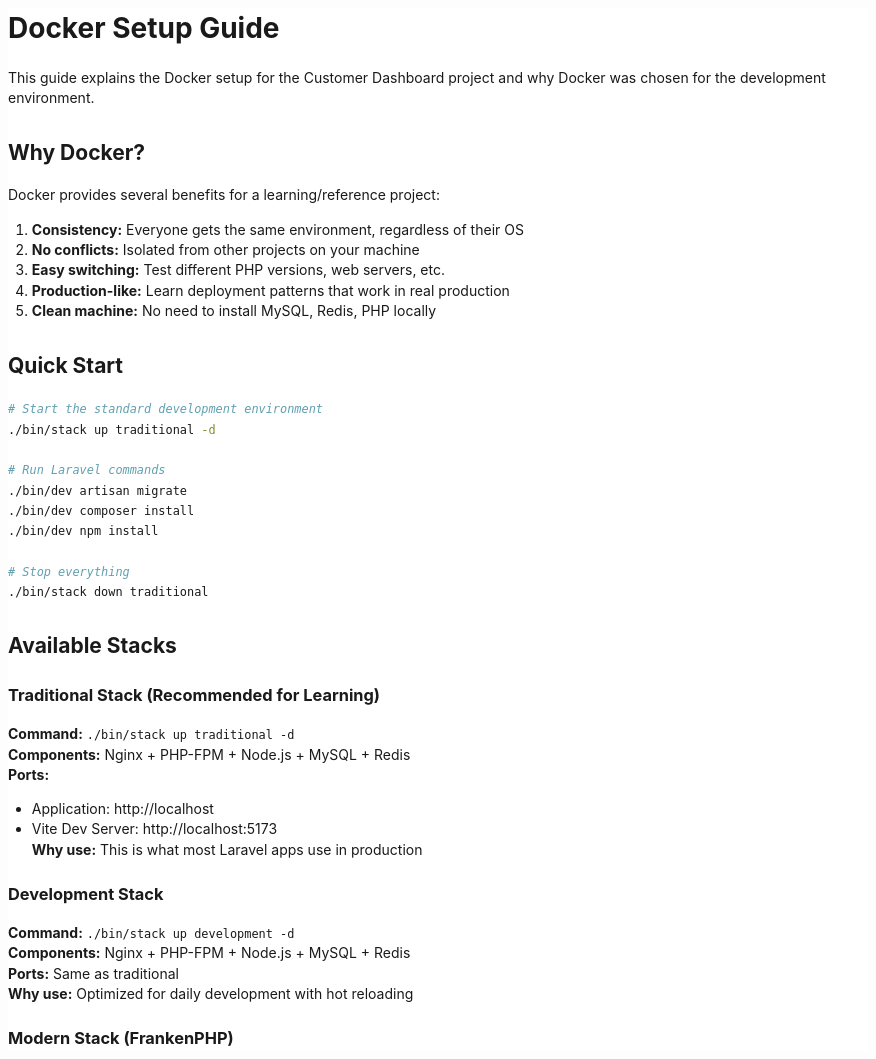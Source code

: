 # Docker Setup Guide

This guide explains the Docker setup for the Customer Dashboard project and why Docker was chosen for the development
environment.

## Why Docker?

Docker provides several benefits for a learning/reference project:

1. **Consistency:** Everyone gets the same environment, regardless of their OS
2. **No conflicts:** Isolated from other projects on your machine
3. **Easy switching:** Test different PHP versions, web servers, etc.
4. **Production-like:** Learn deployment patterns that work in real production
5. **Clean machine:** No need to install MySQL, Redis, PHP locally

## Quick Start

```bash
# Start the standard development environment
./bin/stack up traditional -d

# Run Laravel commands
./bin/dev artisan migrate
./bin/dev composer install
./bin/dev npm install

# Stop everything
./bin/stack down traditional
```

## Available Stacks

### Traditional Stack (Recommended for Learning)

**Command:** `./bin/stack up traditional -d`  
**Components:** Nginx + PHP-FPM + Node.js + MySQL + Redis  
**Ports:** 
- Application: http://localhost
- Vite Dev Server: http://localhost:5173  
**Why use:** This is what most Laravel apps use in production

### Development Stack

**Command:** `./bin/stack up development -d`  
**Components:** Nginx + PHP-FPM + Node.js + MySQL + Redis  
**Ports:** Same as traditional  
**Why use:** Optimized for daily development with hot reloading

### Modern Stack (FrankenPHP)
